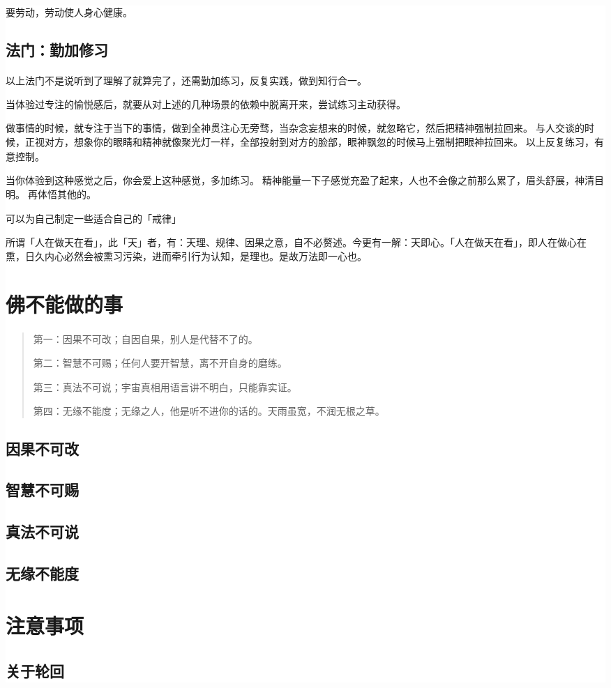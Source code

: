 

要劳动，劳动使人身心健康。



## 法门：勤加修习

以上法门不是说听到了理解了就算完了，还需勤加练习，反复实践，做到知行合一。

当体验过专注的愉悦感后，就要从对上述的几种场景的依赖中脱离开来，尝试练习主动获得。

做事情的时候，就专注于当下的事情，做到全神贯注心无旁骛，当杂念妄想来的时候，就忽略它，然后把精神强制拉回来。
与人交谈的时候，正视对方，想象你的眼睛和精神就像聚光灯一样，全部投射到对方的脸部，眼神飘忽的时候马上强制把眼神拉回来。
以上反复练习，有意控制。

当你体验到这种感觉之后，你会爱上这种感觉，多加练习。
精神能量一下子感觉充盈了起来，人也不会像之前那么累了，眉头舒展，神清目明。
再体悟其他的。

可以为自己制定一些适合自己的「戒律」



所谓「人在做天在看」，此「天」者，有：天理、规律、因果之意，自不必赘述。今更有一解：天即心。「人在做天在看」，即人在做心在熏，日久内心必然会被熏习污染，进而牵引行为认知，是理也。是故万法即一心也。

# 佛不能做的事

> 第一：因果不可改；自因自果，别人是代替不了的。
>
> 第二：智慧不可赐；任何人要开智慧，离不开自身的磨练。
>
> 第三：真法不可说；宇宙真相用语言讲不明白，只能靠实证。
>
> 第四：无缘不能度；无缘之人，他是听不进你的话的。天雨虽宽，不润无根之草。

## 因果不可改



## 智慧不可赐



## 真法不可说



## 无缘不能度

# 注意事项

## 关于轮回

